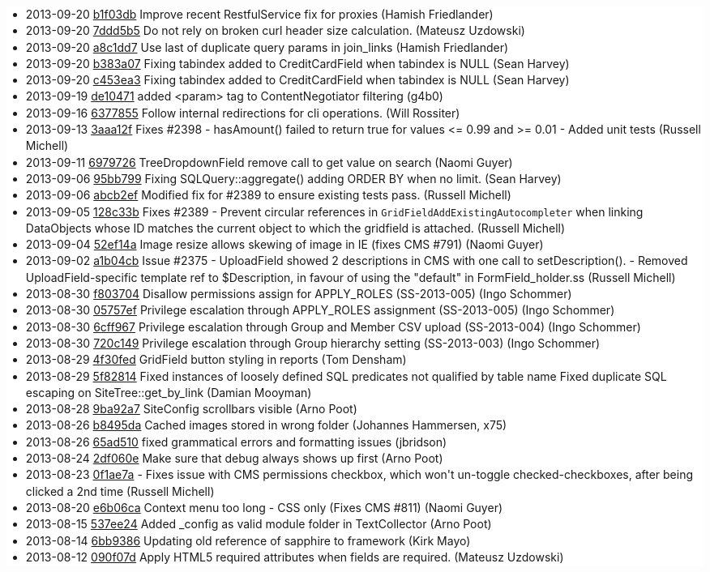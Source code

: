  * 2013-09-20 [b1f03db](https://github.com/silverstripe/sapphire/commit/b1f03db) Improve recent RestfulService fix for proxies (Hamish Friedlander)
 * 2013-09-20 [7ddd5b5](https://github.com/silverstripe/sapphire/commit/7ddd5b5) Do not rely on broken curl header size calculation. (Mateusz Uzdowski)
 * 2013-09-20 [a8c1dd7](https://github.com/silverstripe/sapphire/commit/a8c1dd7) Use last of duplicate query params in join_links (Hamish Friedlander)
 * 2013-09-20 [b383a07](https://github.com/silverstripe/sapphire/commit/b383a07) Fixing tabindex added to CreditCardField when tabindex is NULL (Sean Harvey)
 * 2013-09-20 [c453ea3](https://github.com/silverstripe/sapphire/commit/c453ea3) Fixing tabindex added to CreditCardField when tabindex is NULL (Sean Harvey)
 * 2013-09-19 [de10471](https://github.com/silverstripe/sapphire/commit/de10471) added &lt;param&gt; tag to ContentNegotiator filtering (g4b0)
 * 2013-09-16 [6377855](https://github.com/silverstripe/sapphire/commit/6377855) Follow internal redirections for cli operations. (Will Rossiter)
 * 2013-09-13 [3aaa12f](https://github.com/silverstripe/sapphire/commit/3aaa12f) Fixes #2398 - hasAmount() failed to return true for values &lt;= 0.99 and &gt;= 0.01 - Added unit tests (Russell Michell)
 * 2013-09-11 [6979726](https://github.com/silverstripe/sapphire/commit/6979726) TreeDropdownField remove call to get value on search (Naomi Guyer)
 * 2013-09-06 [95bb799](https://github.com/silverstripe/sapphire/commit/95bb799) Fixing SQLQuery::aggregate() adding ORDER BY when no limit. (Sean Harvey)
 * 2013-09-06 [abcb2ef](https://github.com/silverstripe/sapphire/commit/abcb2ef) Modified fix for #2389 to ensure existing tests pass. (Russell Michell)
 * 2013-09-05 [128c33b](https://github.com/silverstripe/sapphire/commit/128c33b) Fixes #2389 - Prevent circular references in `GridFieldAddExistingAutocompleter` when linking DataObjects whose ID matches the current object to which the gridfield is attached. (Russell Michell)
 * 2013-09-04 [52ef14a](https://github.com/silverstripe/sapphire/commit/52ef14a) Image resize allows skewing of image in IE (fixes CMS #791) (Naomi Guyer)
 * 2013-09-02 [a1b04cb](https://github.com/silverstripe/sapphire/commit/a1b04cb) Issue #2375 - UploadField showed 2 descriptions in CMS with one call to setDescription(). - Removed UploadField-specific template ref to $Description, in favour of using the "default" in FormField_holder.ss (Russell Michell)
 * 2013-08-30 [f803704](https://github.com/silverstripe/sapphire/commit/f803704) Disallow permissions assign for APPLY_ROLES (SS-2013-005) (Ingo Schommer)
 * 2013-08-30 [05757ef](https://github.com/silverstripe/sapphire/commit/05757ef) Privilege escalation through APPLY_ROLES assignment (SS-2013-005) (Ingo Schommer)
 * 2013-08-30 [6cff967](https://github.com/silverstripe/sapphire/commit/6cff967) Privilege escalation through Group and Member CSV upload (SS-2013-004) (Ingo Schommer)
 * 2013-08-30 [720c149](https://github.com/silverstripe/sapphire/commit/720c149) Privilege escalation through Group hierarchy setting (SS-2013-003) (Ingo Schommer)
 * 2013-08-29 [4f30fed](https://github.com/silverstripe/silverstripe-cms/commit/4f30fed) GridField button styling in reports (Tom Densham)
 * 2013-08-29 [5f82814](https://github.com/silverstripe/silverstripe-cms/commit/5f82814) Fixed instances of loosely defined SQL predicates not qualified by table name Fixed duplicate SQL escaping on SiteTree::get_by_link (Damian Mooyman)
 * 2013-08-28 [9ba92a7](https://github.com/silverstripe/silverstripe-cms/commit/9ba92a7) SiteConfig scrollbars visible (Arno Poot)
 * 2013-08-26 [b8495da](https://github.com/silverstripe/sapphire/commit/b8495da) Cached images stored in wrong folder (Johannes Hammersen, x75)
 * 2013-08-26 [65ad510](https://github.com/silverstripe/sapphire/commit/65ad510) fixed grammatical errors and formatting issues (jbridson)
 * 2013-08-24 [2df060e](https://github.com/silverstripe/sapphire/commit/2df060e) Make sure that debug always shows up first (Arno Poot)
 * 2013-08-23 [0f1ae7a](https://github.com/silverstripe/sapphire/commit/0f1ae7a) - Fixes issue with CMS permissions checkbox, which won't un-toggle checked-checkboxes, after being clicked a 2nd time (Russell Michell)
 * 2013-08-20 [e6b06ca](https://github.com/silverstripe/sapphire/commit/e6b06ca) Context menu too long - CSS only (Fixes CMS #811) (Naomi Guyer)
 * 2013-08-15 [537ee24](https://github.com/silverstripe/sapphire/commit/537ee24) Added _config as valid module folder in TextCollector (Arno Poot)
 * 2013-08-14 [6bb9386](https://github.com/silverstripe/sapphire/commit/6bb9386) Updating old reference of sapphire to framework (Kirk Mayo)
 * 2013-08-12 [090f07d](https://github.com/silverstripe/sapphire/commit/090f07d) Apply HTML5 required attributes when fields are required. (Mateusz Uzdowski)